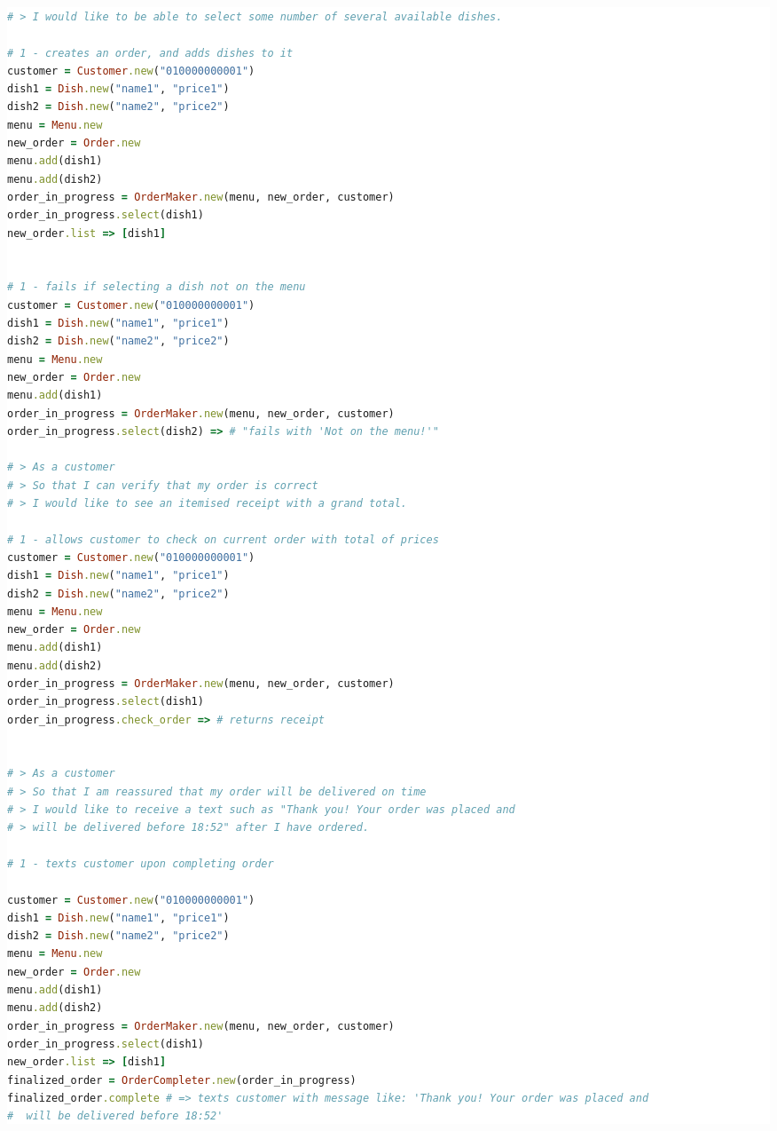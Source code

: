 ```ruby
# > I would like to be able to select some number of several available dishes.

# 1 - creates an order, and adds dishes to it
customer = Customer.new("010000000001")
dish1 = Dish.new("name1", "price1")
dish2 = Dish.new("name2", "price2")
menu = Menu.new
new_order = Order.new
menu.add(dish1)
menu.add(dish2)
order_in_progress = OrderMaker.new(menu, new_order, customer)
order_in_progress.select(dish1)
new_order.list => [dish1]


# 1 - fails if selecting a dish not on the menu
customer = Customer.new("010000000001")
dish1 = Dish.new("name1", "price1")
dish2 = Dish.new("name2", "price2")
menu = Menu.new
new_order = Order.new
menu.add(dish1)
order_in_progress = OrderMaker.new(menu, new_order, customer)
order_in_progress.select(dish2) => # "fails with 'Not on the menu!'"

# > As a customer  
# > So that I can verify that my order is correct  
# > I would like to see an itemised receipt with a grand total.

# 1 - allows customer to check on current order with total of prices
customer = Customer.new("010000000001")
dish1 = Dish.new("name1", "price1")
dish2 = Dish.new("name2", "price2")
menu = Menu.new
new_order = Order.new
menu.add(dish1)
menu.add(dish2)
order_in_progress = OrderMaker.new(menu, new_order, customer)
order_in_progress.select(dish1)
order_in_progress.check_order => # returns receipt


# > As a customer  
# > So that I am reassured that my order will be delivered on time  
# > I would like to receive a text such as "Thank you! Your order was placed and
# > will be delivered before 18:52" after I have ordered.

# 1 - texts customer upon completing order

customer = Customer.new("010000000001")
dish1 = Dish.new("name1", "price1")
dish2 = Dish.new("name2", "price2")
menu = Menu.new
new_order = Order.new
menu.add(dish1)
menu.add(dish2)
order_in_progress = OrderMaker.new(menu, new_order, customer)
order_in_progress.select(dish1)
new_order.list => [dish1]
finalized_order = OrderCompleter.new(order_in_progress)
finalized_order.complete # => texts customer with message like: 'Thank you! Your order was placed and
#  will be delivered before 18:52'
```
